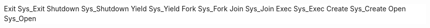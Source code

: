   </tr>

  <tr>

   <td width="162">               Exit</td>

   <td width="169">Sys_Exit</td>

  </tr>

  <tr>

   <td width="162">               Shutdown</td>

   <td width="169">Sys_Shutdown</td>

  </tr>

  <tr>

   <td width="162">               Yield</td>

   <td width="169">Sys_Yield</td>

  </tr>

  <tr>

   <td width="162">               Fork</td>

   <td width="169">Sys_Fork</td>

  </tr>

  <tr>

   <td width="162">               Join</td>

   <td width="169">Sys_Join</td>

  </tr>

  <tr>

   <td width="162">               Exec</td>

   <td width="169">Sys_Exec</td>

  </tr>

  <tr>

   <td width="162">               Create</td>

   <td width="169">Sys_Create</td>

  </tr>

  <tr>

   <td width="162">               Open</td>

   <td width="169">Sys_Open</td>

  </tr>
